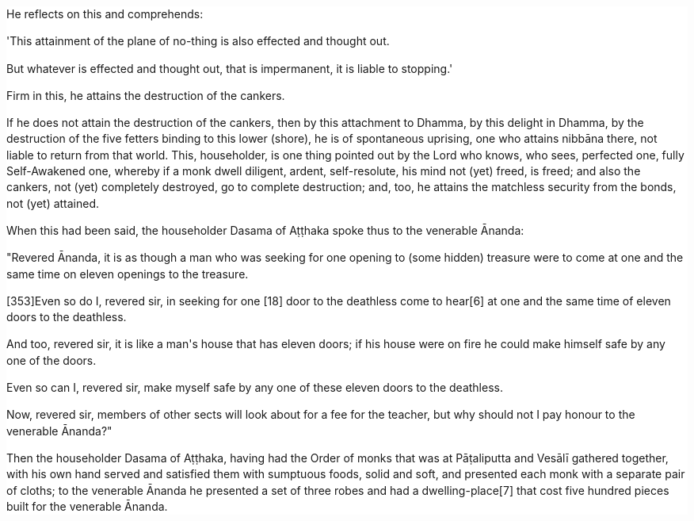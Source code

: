  He reflects on this and comprehends:

 'This attainment of the plane of no-thing is also effected and thought out.

 But whatever is effected and thought out, that is impermanent, it is liable to stopping.'

 Firm in this, he attains the destruction of the cankers.

 If he does not attain the destruction of the cankers, then by this attachment to Dhamma, by this delight in Dhamma, by the destruction of the five fetters binding to this lower (shore), he is of spontaneous uprising, one who attains nibbāna there, not liable to return from that world.
 This, householder, is one thing pointed out by the Lord who knows, who sees, perfected one, fully Self-Awakened one, whereby if a monk dwell diligent, ardent, self-resolute, his mind not (yet) freed, is freed; and also the cankers, not (yet) completely destroyed, go to complete destruction; and, too, he attains the matchless security from the bonds, not (yet) attained.

 When this had been said, the householder Dasama of Aṭṭhaka spoke thus to the venerable Ānanda:

 "Revered Ānanda, it is as though a man who was seeking for one opening to (some hidden) treasure were to come at one and the same time on eleven openings to the treasure.

 [353]Even so do I, revered sir, in seeking for one [18] door to the deathless come to hear[6] at one and the same time of eleven doors to the deathless.

 And too, revered sir, it is like a man's house that has eleven doors; if his house were on fire he could make himself safe by any one of the doors.

 Even so can I, revered sir, make myself safe by any one of these eleven doors to the deathless.

 Now, revered sir, members of other sects will look about for a fee for the teacher, but why should not I pay honour to the venerable Ānanda?"

 Then the householder Dasama of Aṭṭhaka, having had the Order of monks that was at Pāṭaliputta and Vesālī gathered together, with his own hand served and satisfied them with sumptuous foods, solid and soft, and presented each monk with a separate pair of cloths; to the venerable Ānanda he presented a set of three robes and had a dwelling-place[7] that cost five hundred pieces built for the venerable Ānanda.
